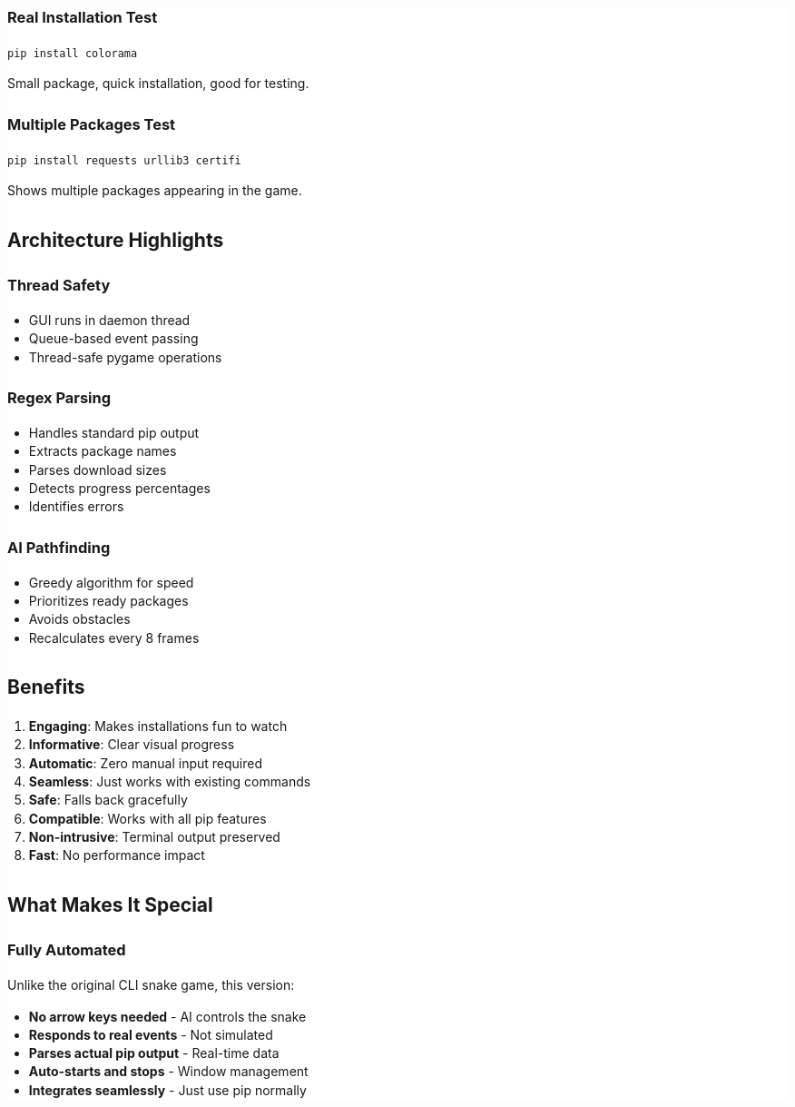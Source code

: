 ### Real Installation Test
```bash
pip install colorama
```
Small package, quick installation, good for testing.

### Multiple Packages Test
```bash
pip install requests urllib3 certifi
```
Shows multiple packages appearing in the game.

## Architecture Highlights

### Thread Safety
- GUI runs in daemon thread
- Queue-based event passing
- Thread-safe pygame operations

### Regex Parsing
- Handles standard pip output
- Extracts package names
- Parses download sizes
- Detects progress percentages
- Identifies errors

### AI Pathfinding
- Greedy algorithm for speed
- Prioritizes ready packages
- Avoids obstacles
- Recalculates every 8 frames

## Benefits

1. **Engaging**: Makes installations fun to watch
2. **Informative**: Clear visual progress
3. **Automatic**: Zero manual input required
4. **Seamless**: Just works with existing commands
5. **Safe**: Falls back gracefully
6. **Compatible**: Works with all pip features
7. **Non-intrusive**: Terminal output preserved
8. **Fast**: No performance impact

## What Makes It Special

### Fully Automated
Unlike the original CLI snake game, this version:
- **No arrow keys needed** - AI controls the snake
- **Responds to real events** - Not simulated
- **Parses actual pip output** - Real-time data
- **Auto-starts and stops** - Window management
- **Integrates seamlessly** - Just use pip normally
